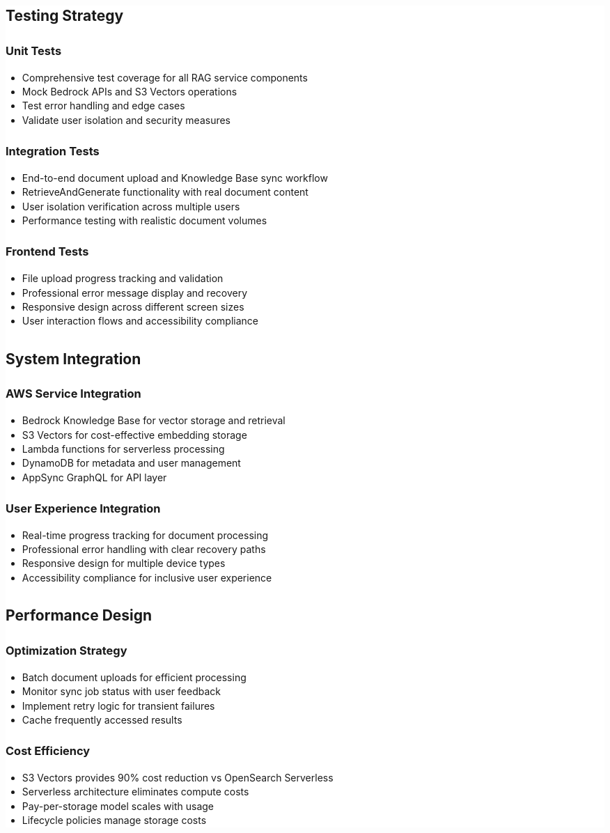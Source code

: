 ## Testing Strategy

### Unit Tests
- Comprehensive test coverage for all RAG service components
- Mock Bedrock APIs and S3 Vectors operations
- Test error handling and edge cases
- Validate user isolation and security measures

### Integration Tests
- End-to-end document upload and Knowledge Base sync workflow
- RetrieveAndGenerate functionality with real document content
- User isolation verification across multiple users
- Performance testing with realistic document volumes

### Frontend Tests
- File upload progress tracking and validation
- Professional error message display and recovery
- Responsive design across different screen sizes
- User interaction flows and accessibility compliance

## System Integration

### AWS Service Integration
- Bedrock Knowledge Base for vector storage and retrieval
- S3 Vectors for cost-effective embedding storage
- Lambda functions for serverless processing
- DynamoDB for metadata and user management
- AppSync GraphQL for API layer

### User Experience Integration
- Real-time progress tracking for document processing
- Professional error handling with clear recovery paths
- Responsive design for multiple device types
- Accessibility compliance for inclusive user experience

## Performance Design

### Optimization Strategy
- Batch document uploads for efficient processing
- Monitor sync job status with user feedback
- Implement retry logic for transient failures
- Cache frequently accessed results

### Cost Efficiency
- S3 Vectors provides 90% cost reduction vs OpenSearch Serverless
- Serverless architecture eliminates compute costs
- Pay-per-storage model scales with usage
- Lifecycle policies manage storage costs
